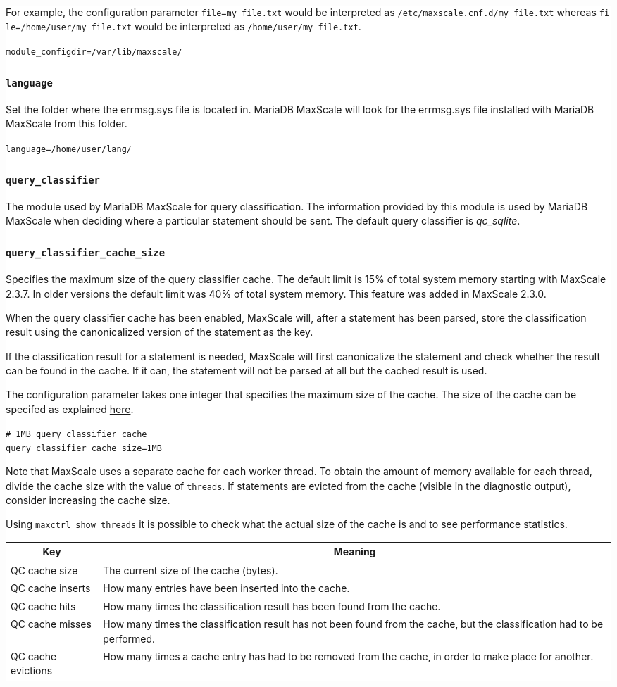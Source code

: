 For example, the configuration parameter `file=my_file.txt` would be interpreted
as `/etc/maxscale.cnf.d/my_file.txt` whereas `file=/home/user/my_file.txt` would
be interpreted as `/home/user/my_file.txt`.

```
module_configdir=/var/lib/maxscale/
```

### `language`

Set the folder where the errmsg.sys file is located in. MariaDB MaxScale will
look for the errmsg.sys file installed with MariaDB MaxScale from this folder.

```
language=/home/user/lang/
```

### `query_classifier`

The module used by MariaDB MaxScale for query classification. The information
provided by this module is used by MariaDB MaxScale when deciding where a
particular statement should be sent. The default query classifier is
_qc_sqlite_.

### `query_classifier_cache_size`

Specifies the maximum size of the query classifier cache. The default limit is
15% of total system memory starting with MaxScale 2.3.7. In older versions the
default limit was 40% of total system memory. This feature was added in MaxScale
2.3.0.

When the query classifier cache has been enabled, MaxScale will, after a
statement has been parsed, store the classification result using the
canonicalized version of the statement as the key.

If the classification result for a statement is needed, MaxScale will first
canonicalize the statement and check whether the result can be found in the
cache.  If it can, the statement will not be parsed at all but the cached result
is used.

The configuration parameter takes one integer that specifies the maximum size of
the cache. The size of the cache can be specifed as explained [here](#sizes).

```
# 1MB query classifier cache
query_classifier_cache_size=1MB
```

Note that MaxScale uses a separate cache for each worker thread. To obtain the
amount of memory available for each thread, divide the cache size with the value
of `threads`. If statements are evicted from the cache (visible in the
diagnostic output), consider increasing the cache size.

Using `maxctrl show threads` it is possible to check what the actual size of
the cache is and to see performance statistics.

Key|Meaning
---|-------
QC cache size|The current size of the cache (bytes).
QC cache inserts|How many entries have been inserted into the cache.
QC cache hits|How many times the classification result has been found from the cache.
QC cache misses|How many times the classification result has not been found from the cache, but the classification had to be performed.
QC cache evictions|How many times a cache entry has had to be removed from the cache, in order to make place for another.
